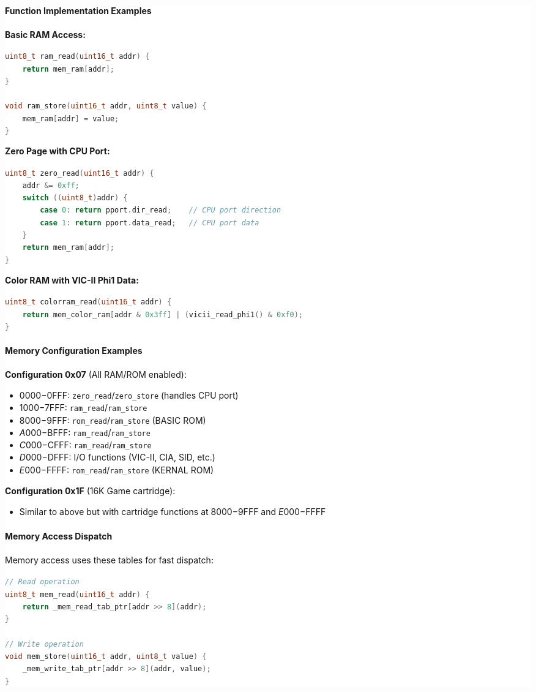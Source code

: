 #### Function Implementation Examples

**Basic RAM Access:**
```c
uint8_t ram_read(uint16_t addr) {
    return mem_ram[addr];
}

void ram_store(uint16_t addr, uint8_t value) {
    mem_ram[addr] = value;
}
```

**Zero Page with CPU Port:**
```c
uint8_t zero_read(uint16_t addr) {
    addr &= 0xff;
    switch ((uint8_t)addr) {
        case 0: return pport.dir_read;    // CPU port direction
        case 1: return pport.data_read;   // CPU port data
    }
    return mem_ram[addr];
}
```

**Color RAM with VIC-II Phi1 Data:**
```c
uint8_t colorram_read(uint16_t addr) {
    return mem_color_ram[addr & 0x3ff] | (vicii_read_phi1() & 0xf0);
}
```

#### Memory Configuration Examples

**Configuration 0x07** (All RAM/ROM enabled):
- $0000-$0FFF: `zero_read`/`zero_store` (handles CPU port)
- $1000-$7FFF: `ram_read`/`ram_store`
- $8000-$9FFF: `rom_read`/`ram_store` (BASIC ROM)
- $A000-$BFFF: `ram_read`/`ram_store`
- $C000-$CFFF: `ram_read`/`ram_store`
- $D000-$DFFF: I/O functions (VIC-II, CIA, SID, etc.)
- $E000-$FFFF: `rom_read`/`ram_store` (KERNAL ROM)

**Configuration 0x1F** (16K Game cartridge):
- Similar to above but with cartridge functions at $8000-$9FFF and $E000-$FFFF

#### Memory Access Dispatch

Memory access uses these tables for fast dispatch:
```c
// Read operation
uint8_t mem_read(uint16_t addr) {
    return _mem_read_tab_ptr[addr >> 8](addr);
}

// Write operation  
void mem_store(uint16_t addr, uint8_t value) {
    _mem_write_tab_ptr[addr >> 8](addr, value);
}
```
